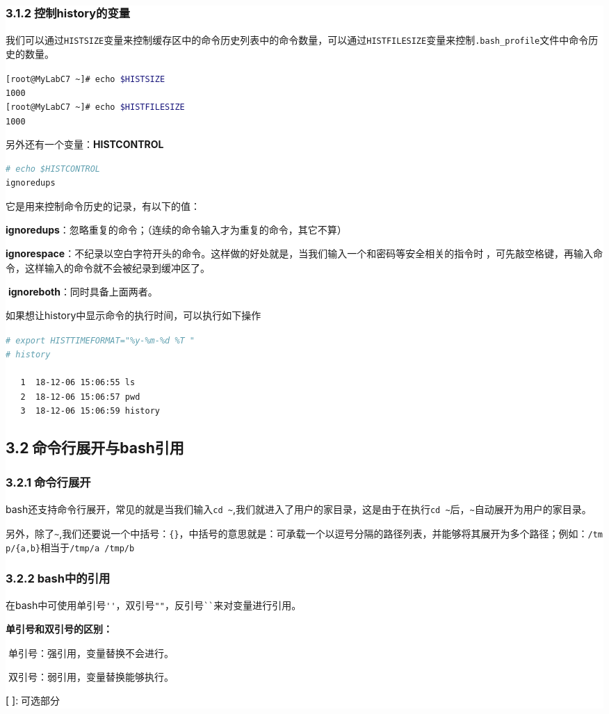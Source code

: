 

### **3.1.2 控制history的变量**

我们可以通过`HISTSIZE`变量来控制缓存区中的命令历史列表中的命令数量，可以通过`HISTFILESIZE`变量来控制`.bash_profile`文件中命令历史的数量。
```sh
[root@MyLabC7 ~]# echo $HISTSIZE
1000
[root@MyLabC7 ~]# echo $HISTFILESIZE
1000
```

另外还有一个变量：**HISTCONTROL**
```sh
# echo $HISTCONTROL
ignoredups
```
它是用来控制命令历史的记录，有以下的值：

​	**ignoredups**：忽略重复的命令；（连续的命令输入才为重复的命令，其它不算）

​	**ignorespace**：不纪录以空白字符开头的命令。这样做的好处就是，当我们输入一个和密码等安全相关的指令时 ，可先敲空格键，再输入命令，这样输入的命令就不会被纪录到缓冲区了。

​	**ignoreboth**：同时具备上面两者。

如果想让history中显示命令的执行时间，可以执行如下操作

```sh
# export HISTTIMEFORMAT="%y-%m-%d %T "
# history

   1  18-12-06 15:06:55 ls
   2  18-12-06 15:06:57 pwd
   3  18-12-06 15:06:59 history
```



## **3.2 命令行展开与bash引用**



### **3.2.1 命令行展开**

bash还支持命令行展开，常见的就是当我们输入`cd ~`,我们就进入了用户的家目录，这是由于在执行`cd ~`后，`~`自动展开为用户的家目录。

另外，除了`~`,我们还要说一个中括号：`{}`，中括号的意思就是：可承载一个以逗号分隔的路径列表，并能够将其展开为多个路径；例如：`/tmp/{a,b}`相当于`/tmp/a /tmp/b`



### **3.2.2 bash中的引用**

在bash中可使用单引号`''`，双引号`""`，反引号` `` `来对变量进行引用。

**单引号和双引号的区别：**

​	单引号：强引用，变量替换不会进行。

​	双引号：弱引用，变量替换能够执行。


[   ]:     可选部分